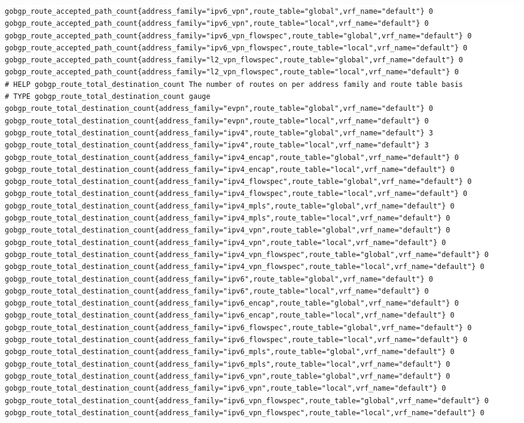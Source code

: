 ```
gobgp_route_accepted_path_count{address_family="ipv6_vpn",route_table="global",vrf_name="default"} 0
gobgp_route_accepted_path_count{address_family="ipv6_vpn",route_table="local",vrf_name="default"} 0
gobgp_route_accepted_path_count{address_family="ipv6_vpn_flowspec",route_table="global",vrf_name="default"} 0
gobgp_route_accepted_path_count{address_family="ipv6_vpn_flowspec",route_table="local",vrf_name="default"} 0
gobgp_route_accepted_path_count{address_family="l2_vpn_flowspec",route_table="global",vrf_name="default"} 0
gobgp_route_accepted_path_count{address_family="l2_vpn_flowspec",route_table="local",vrf_name="default"} 0
# HELP gobgp_route_total_destination_count The number of routes on per address family and route table basis
# TYPE gobgp_route_total_destination_count gauge
gobgp_route_total_destination_count{address_family="evpn",route_table="global",vrf_name="default"} 0
gobgp_route_total_destination_count{address_family="evpn",route_table="local",vrf_name="default"} 0
gobgp_route_total_destination_count{address_family="ipv4",route_table="global",vrf_name="default"} 3
gobgp_route_total_destination_count{address_family="ipv4",route_table="local",vrf_name="default"} 3
gobgp_route_total_destination_count{address_family="ipv4_encap",route_table="global",vrf_name="default"} 0
gobgp_route_total_destination_count{address_family="ipv4_encap",route_table="local",vrf_name="default"} 0
gobgp_route_total_destination_count{address_family="ipv4_flowspec",route_table="global",vrf_name="default"} 0
gobgp_route_total_destination_count{address_family="ipv4_flowspec",route_table="local",vrf_name="default"} 0
gobgp_route_total_destination_count{address_family="ipv4_mpls",route_table="global",vrf_name="default"} 0
gobgp_route_total_destination_count{address_family="ipv4_mpls",route_table="local",vrf_name="default"} 0
gobgp_route_total_destination_count{address_family="ipv4_vpn",route_table="global",vrf_name="default"} 0
gobgp_route_total_destination_count{address_family="ipv4_vpn",route_table="local",vrf_name="default"} 0
gobgp_route_total_destination_count{address_family="ipv4_vpn_flowspec",route_table="global",vrf_name="default"} 0
gobgp_route_total_destination_count{address_family="ipv4_vpn_flowspec",route_table="local",vrf_name="default"} 0
gobgp_route_total_destination_count{address_family="ipv6",route_table="global",vrf_name="default"} 0
gobgp_route_total_destination_count{address_family="ipv6",route_table="local",vrf_name="default"} 0
gobgp_route_total_destination_count{address_family="ipv6_encap",route_table="global",vrf_name="default"} 0
gobgp_route_total_destination_count{address_family="ipv6_encap",route_table="local",vrf_name="default"} 0
gobgp_route_total_destination_count{address_family="ipv6_flowspec",route_table="global",vrf_name="default"} 0
gobgp_route_total_destination_count{address_family="ipv6_flowspec",route_table="local",vrf_name="default"} 0
gobgp_route_total_destination_count{address_family="ipv6_mpls",route_table="global",vrf_name="default"} 0
gobgp_route_total_destination_count{address_family="ipv6_mpls",route_table="local",vrf_name="default"} 0
gobgp_route_total_destination_count{address_family="ipv6_vpn",route_table="global",vrf_name="default"} 0
gobgp_route_total_destination_count{address_family="ipv6_vpn",route_table="local",vrf_name="default"} 0
gobgp_route_total_destination_count{address_family="ipv6_vpn_flowspec",route_table="global",vrf_name="default"} 0
gobgp_route_total_destination_count{address_family="ipv6_vpn_flowspec",route_table="local",vrf_name="default"} 0
```
